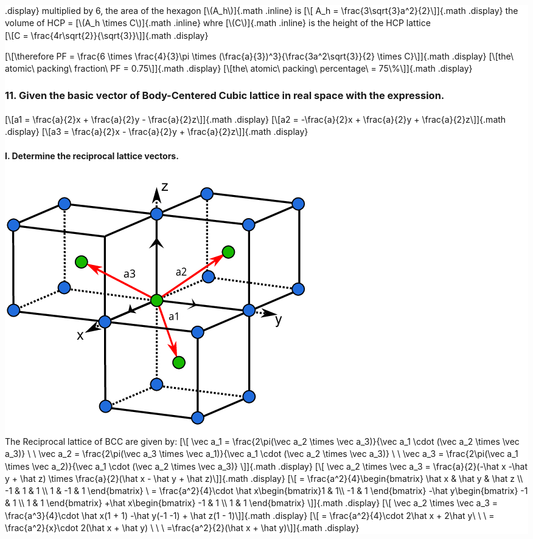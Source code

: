 .display} multiplied by 6, the area of the hexagon [\\(A_h\\)]{.math
.inline} is [\\\[ A_h = \\frac{3\\sqrt{3}a\^2}{2}\\\]]{.math .display}
the volume of HCP = [\\(A_h \\times C\\)]{.math .inline} whre
[\\(C\\)]{.math .inline} is the height of the HCP lattice\
[\\\[C = \\frac{4r\\sqrt{2}}{\\sqrt{3}}\\\]]{.math .display}

[\\\[\\therefore PF = \\frac{6 \\times \\frac{4}{3}\\pi \\times
(\\frac{a}{3})\^3}{\\frac{3a\^2\\sqrt{3}}{2} \\times C}\\\]]{.math
.display} [\\\[the\\ atomic\\ packing\\ fraction\\ PF = 0.75\\\]]{.math
.display} [\\\[the\\ atomic\\ packing\\ percentage\\ = 75\\%\\\]]{.math
.display}

### 11. Given the basic vector of Body-Centered Cubic lattice in real space with the expression.

[\\\[a1 = \\frac{a}{2}x + \\frac{a}{2}y - \\frac{a}{2}z\\\]]{.math
.display} [\\\[a2 = -\\frac{a}{2}x + \\frac{a}{2}y +
\\frac{a}{2}z\\\]]{.math .display} [\\\[a3 = \\frac{a}{2}x -
\\frac{a}{2}y + \\frac{a}{2}z\\\]]{.math .display}

#### I. Determine the reciprocal lattice vectors.

![BCC reciprocal lattice](./images/bcc-reciprocal-lattice.png)\
The Reciprocal lattice of BCC are given by: [\\\[ \\vec a_1 =
\\frac{2\\pi(\\vec a_2 \\times \\vec a_3)}{\\vec a_1 \\cdot (\\vec a_2
\\times \\vec a_3)} \\ \\ \\vec a_2 = \\frac{2\\pi(\\vec a_3 \\times
\\vec a_1)}{\\vec a_1 \\cdot (\\vec a_2 \\times \\vec a_3)} \\ \\ \\vec
a_3 = \\frac{2\\pi(\\vec a_1 \\times \\vec a_2)}{\\vec a_1 \\cdot (\\vec
a_2 \\times \\vec a_3)} \\\]]{.math .display} [\\\[ \\vec a_2 \\times
\\vec a_3 = \\frac{a}{2}(-\\hat x -\\hat y + \\hat z) \\times
\\frac{a}{2}(\\hat x - \\hat y + \\hat z)\\\]]{.math .display} [\\\[ =
\\frac{a\^2}{4}\\begin{bmatrix} \\hat x & \\hat y & \\hat z \\\\ -1 & 1
& 1 \\\\ 1 & -1 & 1 \\end{bmatrix} \\ = \\frac{a\^2}{4}\\cdot \\hat
x\\begin{bmatrix}1 & 1\\\\ -1 & 1 \\end{bmatrix} -\\hat
y\\begin{bmatrix} -1 & 1 \\\\ 1 & 1 \\end{bmatrix} +\\hat
x\\begin{bmatrix} -1 & 1 \\\\ 1 & 1 \\end{bmatrix} \\\]]{.math .display}
[\\\[ \\vec a_2 \\times \\vec a_3 = \\frac{a\^3}{4}\\cdot \\hat x(1 + 1)
-\\hat y(-1 -1) + \\hat z(1 - 1)\\\]]{.math .display} [\\\[ =
\\frac{a\^2}{4}\\cdot 2\\hat x + 2\\hat y\\ \\ \\ =
\\frac{a\^2}{x}\\cdot 2(\\hat x + \\hat y) \\ \\ \\
=\\frac{a\^2}{2}(\\hat x + \\hat y)\\\]]{.math .display}
